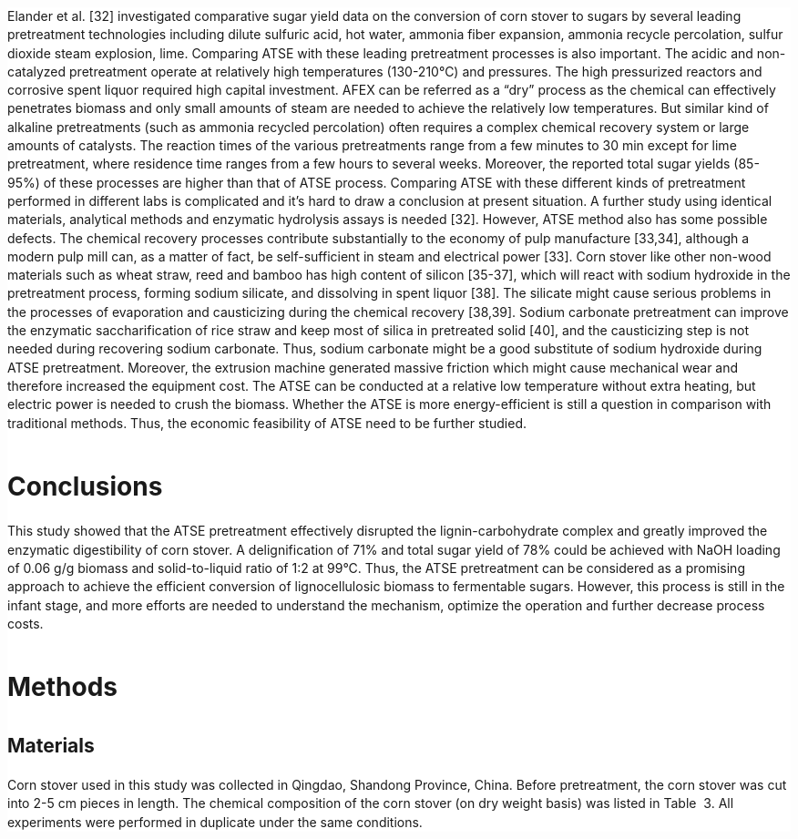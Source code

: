 Elander et al. [32] investigated comparative sugar yield data on the conversion of corn stover to sugars by several leading pretreatment technologies including dilute sulfuric acid, hot water, ammonia fiber expansion, ammonia recycle percolation, sulfur dioxide steam explosion, lime. Comparing ATSE with these leading pretreatment processes is also important. The acidic and non-catalyzed pretreatment operate at relatively high temperatures (130-210°C) and pressures. The high pressurized reactors and corrosive spent liquor required high capital investment. AFEX can be referred as a “dry” process as the chemical can effectively penetrates biomass and only small amounts of steam are needed to achieve the relatively low temperatures. But similar kind of alkaline pretreatments (such as ammonia recycled percolation) often requires a complex chemical recovery system or large amounts of catalysts. The reaction times of the various pretreatments range from a few minutes to 30 min except for lime pretreatment, where residence time ranges from a few hours to several weeks. Moreover, the reported total sugar yields (85-95%) of these processes are higher than that of ATSE process. Comparing ATSE with these different kinds of pretreatment performed in different labs is complicated and it’s hard to draw a conclusion at present situation. A further study using identical materials, analytical methods and enzymatic hydrolysis assays is needed [32]. However, ATSE method also has some possible defects. The chemical recovery processes contribute substantially to the economy of pulp manufacture [33,34], although a modern pulp mill can, as a matter of fact, be self-sufficient in steam and electrical power [33]. Corn stover like other non-wood materials such as wheat straw, reed and bamboo has high content of silicon [35-37], which will react with sodium hydroxide in the pretreatment process, forming sodium silicate, and dissolving in spent liquor [38]. The silicate might cause serious problems in the processes of evaporation and causticizing during the chemical recovery [38,39]. Sodium carbonate pretreatment can improve the enzymatic saccharification of rice straw and keep most of silica in pretreated solid [40], and the causticizing step is not needed during recovering sodium carbonate. Thus, sodium carbonate might be a good substitute of sodium hydroxide during ATSE pretreatment. Moreover, the extrusion machine generated massive friction which might cause mechanical wear and therefore increased the equipment cost. The ATSE can be conducted at a relative low temperature without extra heating, but electric power is needed to crush the biomass. Whether the ATSE is more energy-efficient is still a question in comparison with traditional methods. Thus, the economic feasibility of ATSE need to be further studied.

# Conclusions

This study showed that the ATSE pretreatment effectively disrupted the lignin-carbohydrate complex and greatly improved the enzymatic digestibility of corn stover. A delignification of 71% and total sugar yield of 78% could be achieved with NaOH loading of 0.06 g/g biomass and solid-to-liquid ratio of 1:2 at 99°C. Thus, the ATSE pretreatment can be considered as a promising approach to achieve the efficient conversion of lignocellulosic biomass to fermentable sugars. However, this process is still in the infant stage, and more efforts are needed to understand the mechanism, optimize the operation and further decrease process costs.

# Methods

## Materials

Corn stover used in this study was collected in Qingdao, Shandong Province, China. Before pretreatment, the corn stover was cut into 2-5 cm pieces in length. The chemical composition of the corn stover (on dry weight basis) was listed in Table  3. All experiments were performed in duplicate under the same conditions.

